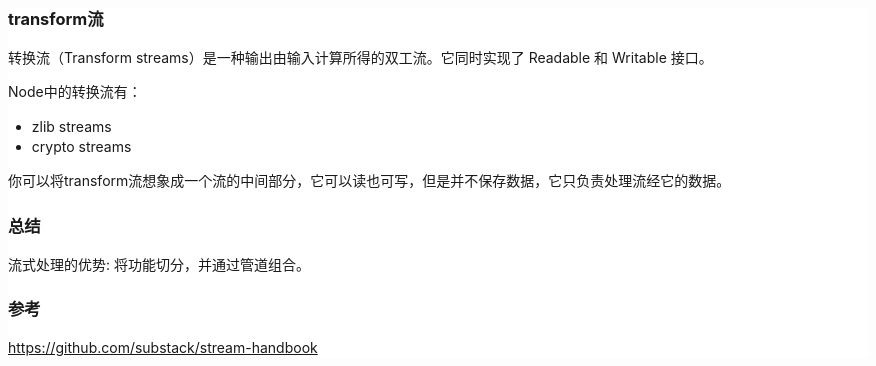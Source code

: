### transform流  
转换流（Transform streams）是一种输出由输入计算所得的双工流。它同时实现了 Readable 和 Writable 接口。

Node中的转换流有：
* zlib streams
* crypto streams

你可以将transform流想象成一个流的中间部分，它可以读也可写，但是并不保存数据，它只负责处理流经它的数据。  

### 总结
流式处理的优势: 将功能切分，并通过管道组合。


### 参考
https://github.com/substack/stream-handbook
